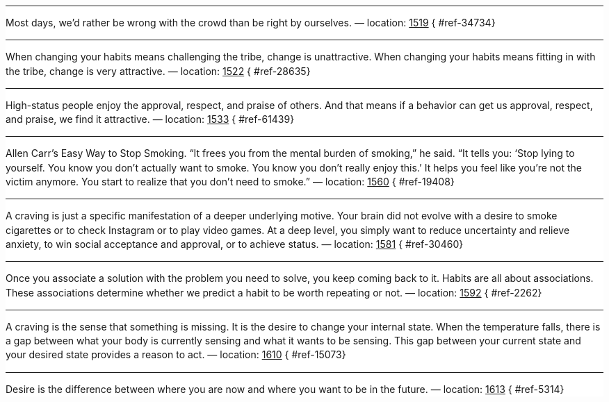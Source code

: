 
---
Most days, we’d rather be wrong with the crowd than be right by ourselves. — location: [1519](kindle://book?action=open&asin=B07D23CFGR&location=1519)
{ #ref-34734}


---
When changing your habits means challenging the tribe, change is unattractive. When changing your habits means fitting in with the tribe, change is very attractive. — location: [1522](kindle://book?action=open&asin=B07D23CFGR&location=1522)
{ #ref-28635}


---
High-status people enjoy the approval, respect, and praise of others. And that means if a behavior can get us approval, respect, and praise, we find it attractive. — location: [1533](kindle://book?action=open&asin=B07D23CFGR&location=1533)
{ #ref-61439}


---
Allen Carr’s Easy Way to Stop Smoking. “It frees you from the mental burden of smoking,” he said. “It tells you: ‘Stop lying to yourself. You know you don’t actually want to smoke. You know you don’t really enjoy this.’ It helps you feel like you’re not the victim anymore. You start to realize that you don’t need to smoke.” — location: [1560](kindle://book?action=open&asin=B07D23CFGR&location=1560)
{ #ref-19408}


---
A craving is just a specific manifestation of a deeper underlying motive. Your brain did not evolve with a desire to smoke cigarettes or to check Instagram or to play video games. At a deep level, you simply want to reduce uncertainty and relieve anxiety, to win social acceptance and approval, or to achieve status. — location: [1581](kindle://book?action=open&asin=B07D23CFGR&location=1581)
{ #ref-30460}


---
Once you associate a solution with the problem you need to solve, you keep coming back to it. Habits are all about associations. These associations determine whether we predict a habit to be worth repeating or not. — location: [1592](kindle://book?action=open&asin=B07D23CFGR&location=1592)
{ #ref-2262}


---
A craving is the sense that something is missing. It is the desire to change your internal state. When the temperature falls, there is a gap between what your body is currently sensing and what it wants to be sensing. This gap between your current state and your desired state provides a reason to act. — location: [1610](kindle://book?action=open&asin=B07D23CFGR&location=1610)
{ #ref-15073}


---
Desire is the difference between where you are now and where you want to be in the future. — location: [1613](kindle://book?action=open&asin=B07D23CFGR&location=1613)
{ #ref-5314}

